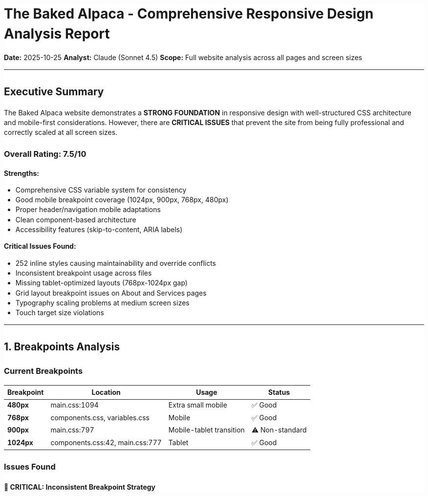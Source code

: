 # The Baked Alpaca - Comprehensive Responsive Design Analysis Report

**Date:** 2025-10-25
**Analyst:** Claude (Sonnet 4.5)
**Scope:** Full website analysis across all pages and screen sizes

---

## Executive Summary

The Baked Alpaca website demonstrates a **STRONG FOUNDATION** in responsive design with well-structured CSS architecture and mobile-first considerations. However, there are **CRITICAL ISSUES** that prevent the site from being fully professional and correctly scaled at all screen sizes.

### Overall Rating: 7.5/10

**Strengths:**
- Comprehensive CSS variable system for consistency
- Good mobile breakpoint coverage (1024px, 900px, 768px, 480px)
- Proper header/navigation mobile adaptations
- Clean component-based architecture
- Accessibility features (skip-to-content, ARIA labels)

**Critical Issues Found:**
- 252 inline styles causing maintainability and override conflicts
- Inconsistent breakpoint usage across files
- Missing tablet-optimized layouts (768px-1024px gap)
- Grid layout breakpoint issues on About and Services pages
- Typography scaling problems at medium screen sizes
- Touch target size violations

---

## 1. Breakpoints Analysis

### Current Breakpoints

| Breakpoint | Location | Usage | Status |
|------------|----------|-------|--------|
| **480px** | main.css:1094 | Extra small mobile | ✅ Good |
| **768px** | components.css, variables.css | Mobile | ✅ Good |
| **900px** | main.css:797 | Mobile-tablet transition | ⚠️ Non-standard |
| **1024px** | components.css:42, main.css:777 | Tablet | ✅ Good |

### Issues Found

#### 🔴 CRITICAL: Inconsistent Breakpoint Strategy

